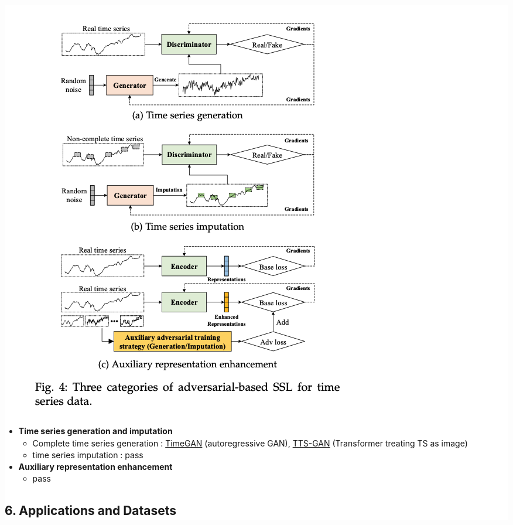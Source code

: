![사진4](/assets/img/timeseries/SSL4TS/fig4.png)
- **Time series generation and imputation**
  - Complete time series generation : [TimeGAN](https://papers.nips.cc/paper_files/paper/2019/file/c9efe5f26cd17ba6216bbe2a7d26d490-Paper.pdf) (autoregressive GAN), [TTS-GAN](https://arxiv.org/pdf/2202.02691.pdf) (Transformer treating TS as image)
  - time series imputation : pass
- **Auxiliary representation enhancement**
  - pass

## 6. Applications and Datasets